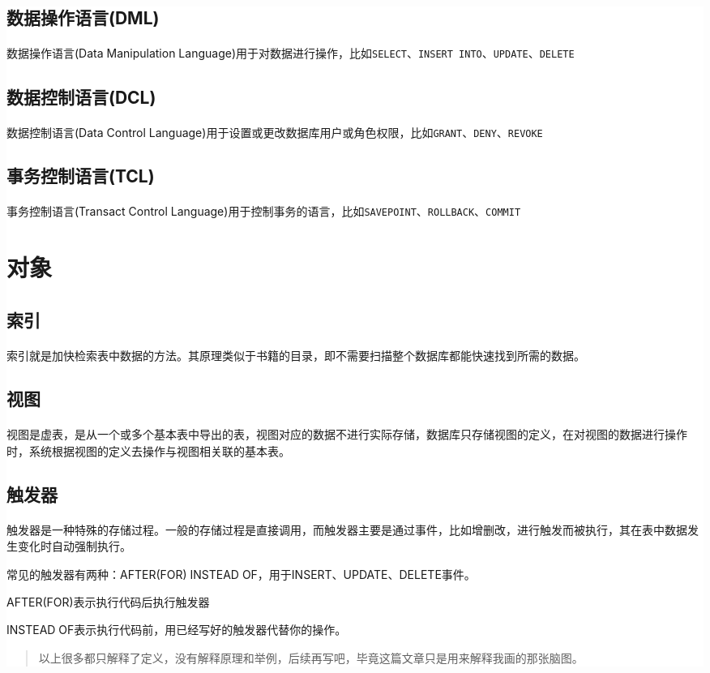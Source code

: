## 数据操作语言(DML)

数据操作语言(Data Manipulation Language)用于对数据进行操作，比如`SELECT`、`INSERT INTO`、`UPDATE`、`DELETE`

## 数据控制语言(DCL)

数据控制语言(Data Control Language)用于设置或更改数据库用户或角色权限，比如`GRANT`、`DENY`、`REVOKE`

## 事务控制语言(TCL)

事务控制语言(Transact Control Language)用于控制事务的语言，比如`SAVEPOINT`、`ROLLBACK`、`COMMIT`

# 对象

## 索引

索引就是加快检索表中数据的方法。其原理类似于书籍的目录，即不需要扫描整个数据库都能快速找到所需的数据。

## 视图

视图是虚表，是从一个或多个基本表中导出的表，视图对应的数据不进行实际存储，数据库只存储视图的定义，在对视图的数据进行操作时，系统根据视图的定义去操作与视图相关联的基本表。

## 触发器

触发器是一种特殊的存储过程。一般的存储过程是直接调用，而触发器主要是通过事件，比如增删改，进行触发而被执行，其在表中数据发生变化时自动强制执行。

常见的触发器有两种：AFTER(FOR) INSTEAD OF，用于INSERT、UPDATE、DELETE事件。

AFTER(FOR)表示执行代码后执行触发器

INSTEAD OF表示执行代码前，用已经写好的触发器代替你的操作。

> 以上很多都只解释了定义，没有解释原理和举例，后续再写吧，毕竟这篇文章只是用来解释我画的那张脑图。